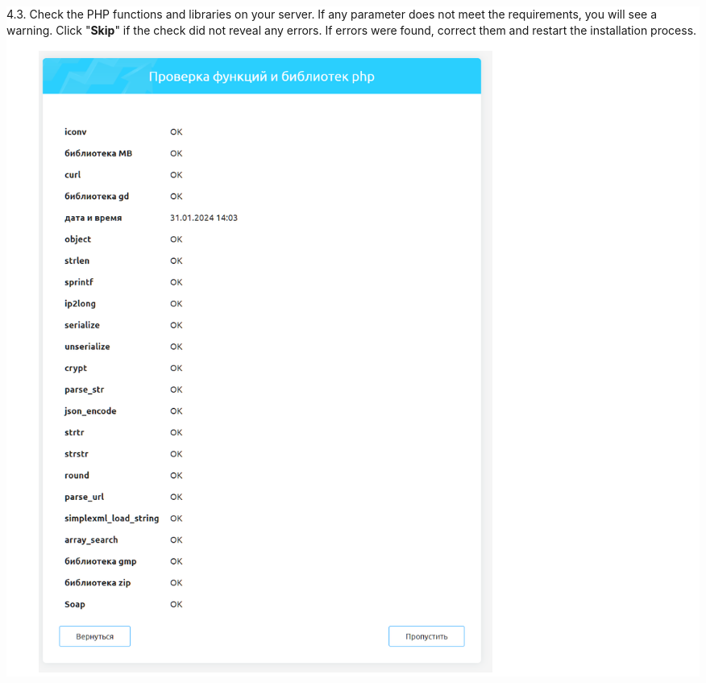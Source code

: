 4.3. Check the PHP functions and libraries on your server. If any parameter does not meet the requirements, you will see a warning. Click "**Skip**" if the check did not reveal any errors. If errors were found, correct them and restart the installation process.

<figure><img src="../.gitbook/assets/image (588)_eng.png" alt="" width="563"><figcaption></figcaption></figure>
